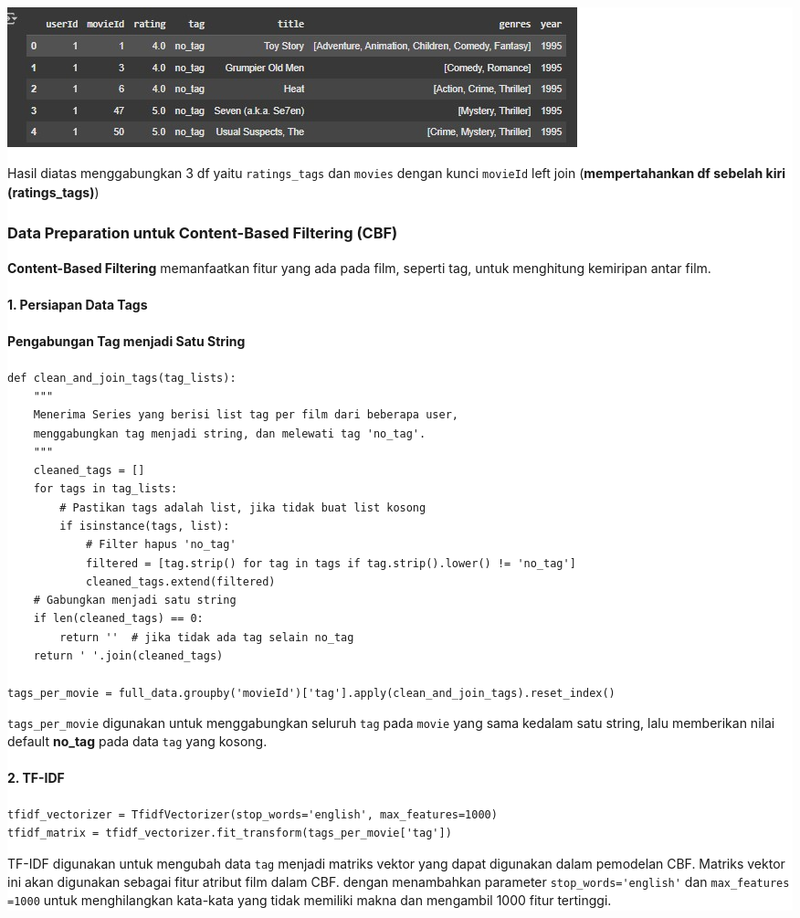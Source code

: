 ![Combine All Data](img/combine_all_data.jpg)

Hasil diatas menggabungkan 3 df yaitu `ratings_tags` dan `movies` dengan kunci `movieId` left join (**mempertahankan df sebelah kiri (ratings_tags)**)

### Data Preparation untuk Content-Based Filtering (CBF)

**Content-Based Filtering** memanfaatkan fitur yang ada pada film, seperti tag, untuk menghitung kemiripan antar film.

#### 1. Persiapan Data Tags

#### Pengabungan Tag menjadi Satu String

```
def clean_and_join_tags(tag_lists):
    """
    Menerima Series yang berisi list tag per film dari beberapa user,
    menggabungkan tag menjadi string, dan melewati tag 'no_tag'.
    """
    cleaned_tags = []
    for tags in tag_lists:
        # Pastikan tags adalah list, jika tidak buat list kosong
        if isinstance(tags, list):
            # Filter hapus 'no_tag'
            filtered = [tag.strip() for tag in tags if tag.strip().lower() != 'no_tag']
            cleaned_tags.extend(filtered)
    # Gabungkan menjadi satu string
    if len(cleaned_tags) == 0:
        return ''  # jika tidak ada tag selain no_tag
    return ' '.join(cleaned_tags)

tags_per_movie = full_data.groupby('movieId')['tag'].apply(clean_and_join_tags).reset_index()
```

`tags_per_movie` digunakan untuk menggabungkan seluruh `tag` pada `movie` yang sama kedalam satu string, lalu memberikan nilai default **no_tag** pada data `tag` yang kosong. 

#### 2. TF-IDF

```
tfidf_vectorizer = TfidfVectorizer(stop_words='english', max_features=1000)
tfidf_matrix = tfidf_vectorizer.fit_transform(tags_per_movie['tag'])
```
TF-IDF digunakan untuk mengubah data `tag` menjadi matriks vektor yang dapat digunakan dalam pemodelan CBF. Matriks vektor ini akan digunakan sebagai fitur atribut film dalam CBF. dengan menambahkan parameter `stop_words='english'` dan `max_features=1000` untuk menghilangkan kata-kata yang tidak memiliki makna dan mengambil 1000 fitur tertinggi.
